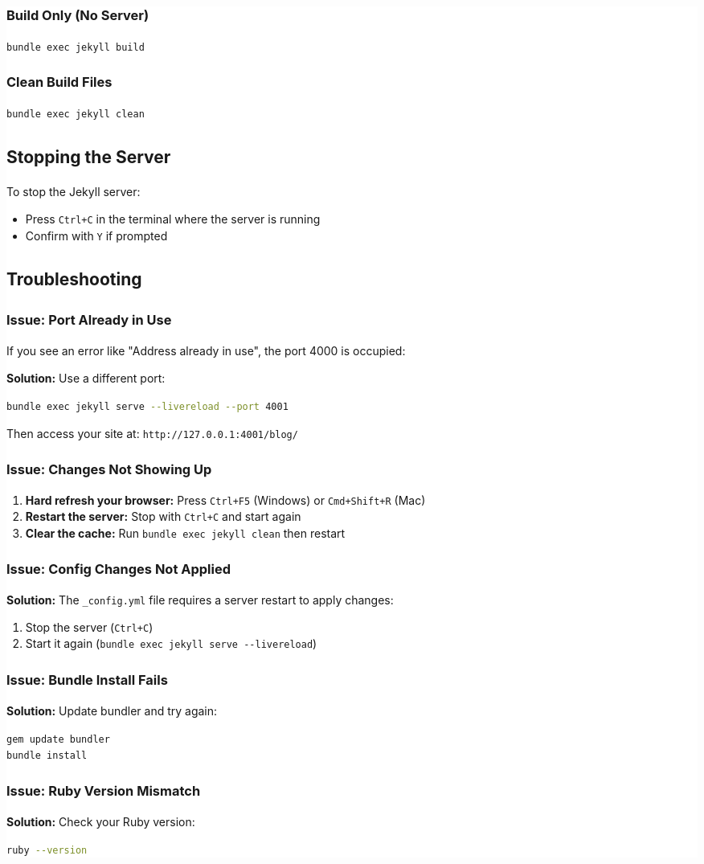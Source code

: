 ### Build Only (No Server)
```bash
bundle exec jekyll build
```

### Clean Build Files
```bash
bundle exec jekyll clean
```

## Stopping the Server

To stop the Jekyll server:
- Press `Ctrl+C` in the terminal where the server is running
- Confirm with `Y` if prompted

## Troubleshooting

### Issue: Port Already in Use

If you see an error like "Address already in use", the port 4000 is occupied:

**Solution:** Use a different port:
```bash
bundle exec jekyll serve --livereload --port 4001
```

Then access your site at: `http://127.0.0.1:4001/blog/`

### Issue: Changes Not Showing Up

1. **Hard refresh your browser:** Press `Ctrl+F5` (Windows) or `Cmd+Shift+R` (Mac)
2. **Restart the server:** Stop with `Ctrl+C` and start again
3. **Clear the cache:** Run `bundle exec jekyll clean` then restart

### Issue: Config Changes Not Applied

**Solution:** The `_config.yml` file requires a server restart to apply changes:
1. Stop the server (`Ctrl+C`)
2. Start it again (`bundle exec jekyll serve --livereload`)

### Issue: Bundle Install Fails

**Solution:** Update bundler and try again:
```bash
gem update bundler
bundle install
```

### Issue: Ruby Version Mismatch

**Solution:** Check your Ruby version:
```bash
ruby --version
```
